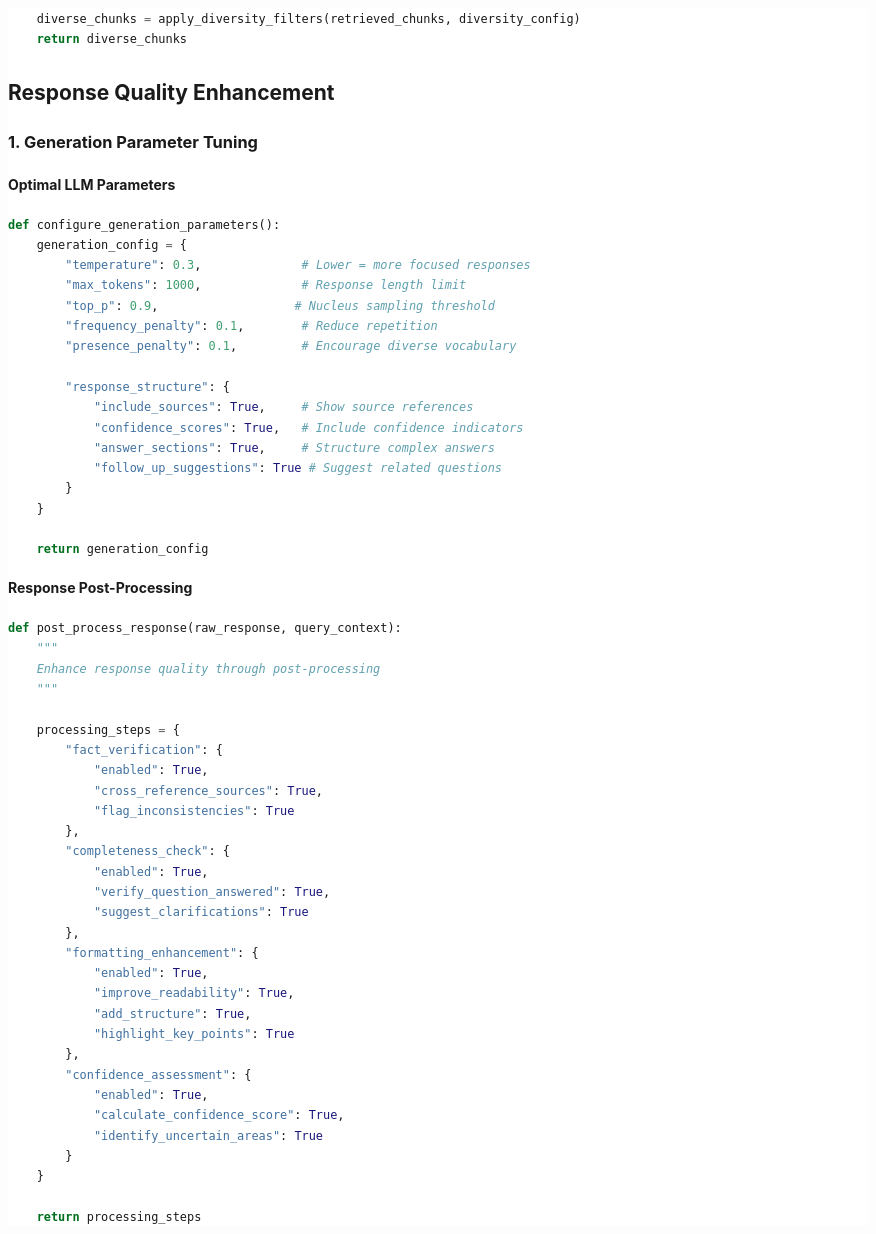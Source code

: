 ```python
    diverse_chunks = apply_diversity_filters(retrieved_chunks, diversity_config)
    return diverse_chunks
```

## Response Quality Enhancement

### 1. Generation Parameter Tuning

#### Optimal LLM Parameters
```python
def configure_generation_parameters():
    generation_config = {
        "temperature": 0.3,              # Lower = more focused responses
        "max_tokens": 1000,              # Response length limit
        "top_p": 0.9,                   # Nucleus sampling threshold
        "frequency_penalty": 0.1,        # Reduce repetition
        "presence_penalty": 0.1,         # Encourage diverse vocabulary
        
        "response_structure": {
            "include_sources": True,     # Show source references
            "confidence_scores": True,   # Include confidence indicators
            "answer_sections": True,     # Structure complex answers
            "follow_up_suggestions": True # Suggest related questions
        }
    }
    
    return generation_config
```

#### Response Post-Processing
```python
def post_process_response(raw_response, query_context):
    """
    Enhance response quality through post-processing
    """
    
    processing_steps = {
        "fact_verification": {
            "enabled": True,
            "cross_reference_sources": True,
            "flag_inconsistencies": True
        },
        "completeness_check": {
            "enabled": True,
            "verify_question_answered": True,
            "suggest_clarifications": True
        },
        "formatting_enhancement": {
            "enabled": True,
            "improve_readability": True,
            "add_structure": True,
            "highlight_key_points": True
        },
        "confidence_assessment": {
            "enabled": True,
            "calculate_confidence_score": True,
            "identify_uncertain_areas": True
        }
    }
    
    return processing_steps
```
